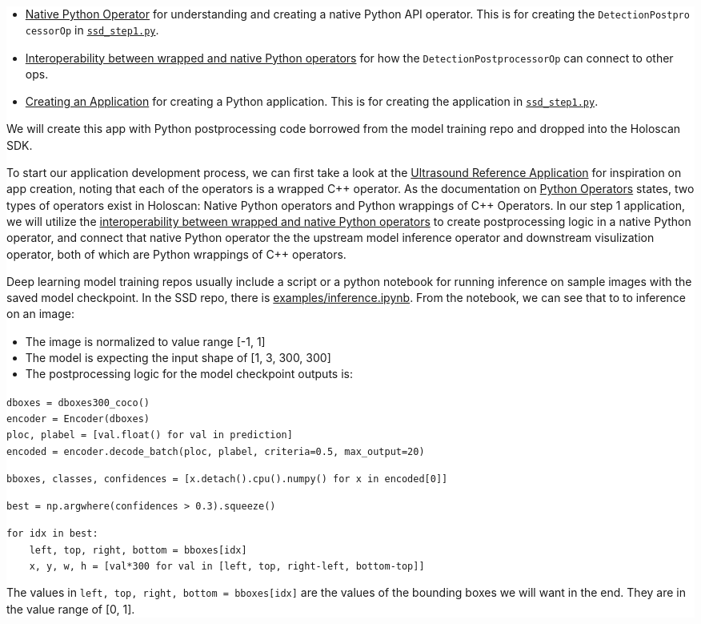  - [Native Python Operator](https://docs.nvidia.com/clara-holoscan/sdk-user-guide/holoscan_create_operator.html#native-python-operator) for understanding and creating a native Python API operator. This is for creating the `DetectionPostprocessorOp` in [`ssd_step1.py`](../ssd_step1.py).

 - [Interoperability between wrapped and native Python operators](https://docs.nvidia.com/clara-holoscan/sdk-user-guide/holoscan_create_operator.html#interoperability-between-wrapped-and-native-python-operators) for how the `DetectionPostprocessorOp` can connect to other ops.
 
 - [Creating an Application](https://docs.nvidia.com/clara-holoscan/sdk-user-guide/holoscan_create_app.html#) for creating a Python application. This is for creating the application in [`ssd_step1.py`](../ssd_step1.py).

We will create this app with Python postprocessing code borrowed from the model training repo and dropped into the Holoscan SDK. 

To start our application development process, we can first take a look at the [Ultrasound Reference Application](https://github.com/nvidia-holoscan/holohub/blob/main/applications/ultrasound_segmentation/python/ultrasound_segmentation.py) for inspiration on app creation, noting that each of the operators is a wrapped C++ operator. As the documentation on [Python Operators](https://docs.nvidia.com/clara-holoscan/sdk-user-guide/holoscan_create_operator.html#python-operators) states, two types of operators exist in Holoscan: Native Python operators and Python wrappings of C++ Operators. In our step 1 application, we will utilize the [interoperability between wrapped and native Python operators](https://docs.nvidia.com/clara-holoscan/sdk-user-guide/holoscan_create_operator.html#interoperability-between-wrapped-and-native-python-operators) to create postprocessing logic in a native Python operator, and connect that native Python operator the the upstream model inference operator and downstream visulization operator, both of which are Python wrappings of C++ operators. 

Deep learning model training repos usually include a script or a python notebook for running inference on sample images with the saved model checkpoint. In the SSD repo, there is [examples/inference.ipynb](https://github.com/NVIDIA/DeepLearningExamples/blob/master/PyTorch/Detection/SSD/examples/inference.ipynb). From the notebook, we can see that to to inference on an image:

 - The image is normalized to value range [-1, 1]
 - The model is expecting the input shape of [1, 3, 300, 300]
 - The postprocessing logic for the model checkpoint outputs is:

```
dboxes = dboxes300_coco()
encoder = Encoder(dboxes)
ploc, plabel = [val.float() for val in prediction]
encoded = encoder.decode_batch(ploc, plabel, criteria=0.5, max_output=20)
```

```
bboxes, classes, confidences = [x.detach().cpu().numpy() for x in encoded[0]]
```

```
best = np.argwhere(confidences > 0.3).squeeze()
```

```
for idx in best:
    left, top, right, bottom = bboxes[idx]
    x, y, w, h = [val*300 for val in [left, top, right-left, bottom-top]]
```
The values in `left, top, right, bottom = bboxes[idx]` are the values of the bounding boxes we will want in the end. They are in the value range of [0, 1].
